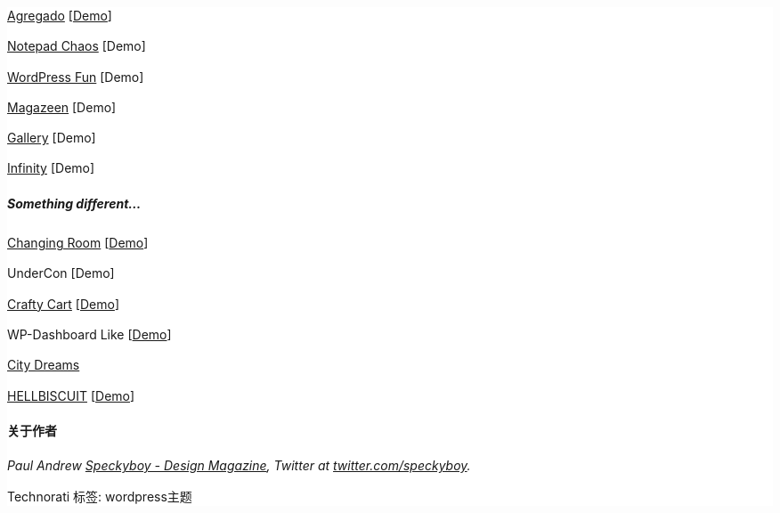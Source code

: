 [](http://www.smashingmagazine.com/2008/10/01/simply-ornate-a-free-wordpress-theme/)

[Agregado](http://www.smashingmagazine.com/2008/09/08/agregado-a-free-wordpress-theme/) [[Demo](http://www.darrenhoyt.com/demo/agregado/)]

[](http://www.smashingmagazine.com/2008/09/08/agregado-a-free-wordpress-theme/)

[Notepad Chaos](http://www.smashingmagazine.com/2008/08/20/notepad-chaos-a-free-wordpress-theme/) [Demo]

[](http://www.smashingmagazine.com/2008/08/20/notepad-chaos-a-free-wordpress-theme/)

[WordPress Fun](http://www.smashingmagazine.com/2008/07/16/wordpress-fun-a-free-wordpress-theme/) [Demo]

[](http://www.smashingmagazine.com/2008/07/16/wordpress-fun-a-free-wordpress-theme/)

[Magazeen](http://www.smashingmagazine.com/2009/02/23/magazeen-free-magazine-look-wordpress-theme/) [Demo]

[](http://www.smashingmagazine.com/2009/02/23/magazeen-free-magazine-look-wordpress-theme/)

[Gallery](http://www.smashingmagazine.com/2009/05/04/download-gallery-a-free-wordpress-theme/) [Demo]

[](http://www.smashingmagazine.com/2009/05/04/download-gallery-a-free-wordpress-theme/)

[Infinity](http://www.smashingmagazine.com/2008/08/08/infinity-a-free-wordpress-theme/) [Demo]

[](http://www.smashingmagazine.com/2008/08/08/infinity-a-free-wordpress-theme/)

##### Something different…

[Changing Room](http://wordprezzie.com/changing-room/) [[Demo](http://changingroom.wordprezzie.com/)]

[](http://wordprezzie.com/changing-room/)

UnderCon [Demo]

[Crafty Cart](http://www.thekingcart.com/2008/10/02/crafty-cart-free-wordpress-ecommerce-plugin-theme/) [[Demo](http://demo.billionstudio.com/?wptheme=Crafty%20Cart)]

[](http://www.thekingcart.com/2008/10/02/crafty-cart-free-wordpress-ecommerce-plugin-theme/)

WP-Dashboard Like [[Demo](http://nreklam.com/)]

[City Dreams](http://www.amypink.com/themes/city-dreams-wordpress-theme/)

[](http://www.amypink.com/themes/city-dreams-wordpress-theme/)

[HELLBISCUIT](http://www.hellbiscuit.com/?p=86) [[Demo](http://themes.hellbiscuit.com/)]

[](http://www.hellbiscuit.com/?p=86)

#### 关于作者

_Paul Andrew [Speckyboy - Design Magazine](http://speckyboy.com/), Twitter at [twitter.com/speckyboy](http://twitter.com/speckyboy)._

<div id="scid:0767317B-992E-4b12-91E0-4F059A8CECA8:883a56b0-4a8c-4218-8bea-cb73411c3eff" class="wlWriterEditableSmartContent" style="padding-bottom: 0px; margin: 0px; padding-left: 0px; padding-right: 0px; display: inline; float: none; padding-top: 0px">
  Technorati 标签: wordpress主题
</div>